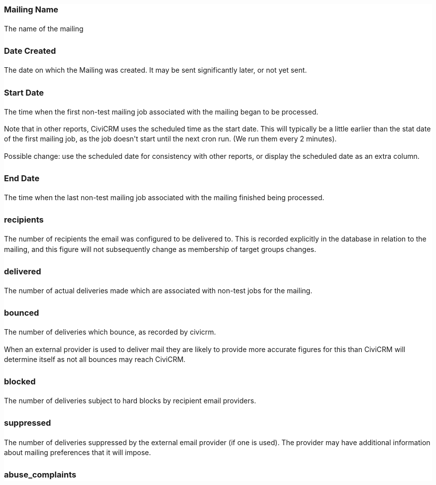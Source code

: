 
### Mailing Name

The name of the mailing


### Date Created

The date on which the Mailing was created.  It may be sent significantly later, or not yet sent.


### Start Date

The time when the first non-test mailing job associated with the mailing began to be processed.  

Note that in other reports, CiviCRM uses the scheduled time as the start date.  This will typically be a little earlier than the stat date of the first mailing job, as the job doesn't start until the next cron run.  (We run them every 2 minutes).

Possible change: use the scheduled date for consistency with other reports, or display the scheduled date as an extra column.


### End Date

The time when the last non-test mailing job associated with the mailing finished being processed.  

### recipients

The number of recipients the email was configured to be delivered to.  This is recorded explicitly in the database in relation to the mailing, and this figure will not subsequently change as membership of target groups changes.

### delivered

The number of actual deliveries made which are associated with non-test jobs for the mailing.


### bounced

The number of deliveries which bounce, as recorded by civicrm.

When an external provider is used to deliver mail they are likely to provide more accurate 
figures for this than CiviCRM will determine itself as not all bounces may reach CiviCRM.

### blocked

The number of deliveries subject to hard blocks by recipient email providers.

### suppressed

The number of deliveries suppressed by the external email provider (if one is used). The provider
may have additional information about mailing preferences that it will impose.


### abuse_complaints

